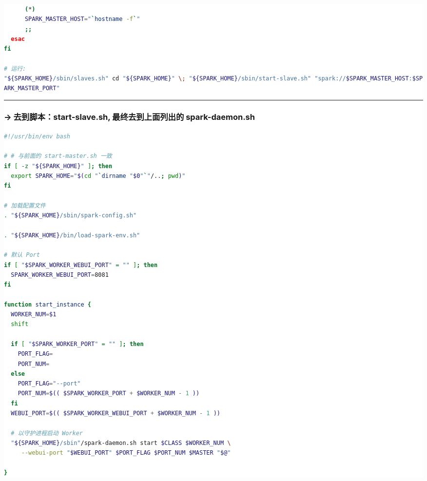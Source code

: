 ```bash
      (*)
	  SPARK_MASTER_HOST="`hostname -f`"
	  ;;
  esac
fi

# 运行:
"${SPARK_HOME}/sbin/slaves.sh" cd "${SPARK_HOME}" \; "${SPARK_HOME}/sbin/start-slave.sh" "spark://$SPARK_MASTER_HOST:$SPARK_MASTER_PORT"
```
---
### → 去到脚本：start-slave.sh, 最终去到上面列出的 spark-daemon.sh
```bash
#!/usr/bin/env bash

# # 与前面的 start-master.sh 一致
if [ -z "${SPARK_HOME}" ]; then
  export SPARK_HOME="$(cd "`dirname "$0"`"/..; pwd)"
fi

# 加载配置文件
. "${SPARK_HOME}/sbin/spark-config.sh"

. "${SPARK_HOME}/bin/load-spark-env.sh"

# 默认 Port
if [ "$SPARK_WORKER_WEBUI_PORT" = "" ]; then
  SPARK_WORKER_WEBUI_PORT=8081
fi

function start_instance {
  WORKER_NUM=$1
  shift

  if [ "$SPARK_WORKER_PORT" = "" ]; then
    PORT_FLAG=
    PORT_NUM=
  else
    PORT_FLAG="--port"
    PORT_NUM=$(( $SPARK_WORKER_PORT + $WORKER_NUM - 1 ))
  fi
  WEBUI_PORT=$(( $SPARK_WORKER_WEBUI_PORT + $WORKER_NUM - 1 ))

  # 以守护进程启动 Worker 
  "${SPARK_HOME}/sbin"/spark-daemon.sh start $CLASS $WORKER_NUM \
     --webui-port "$WEBUI_PORT" $PORT_FLAG $PORT_NUM $MASTER "$@"

}
```
